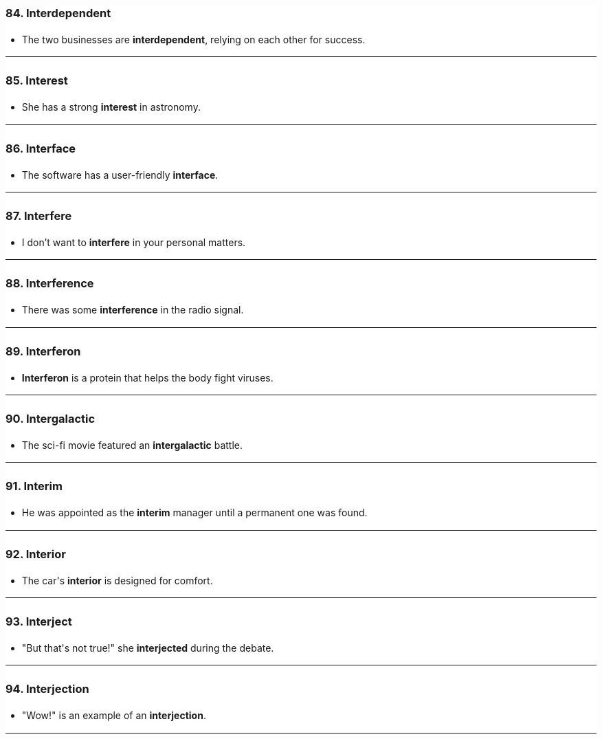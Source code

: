 ### 84. **Interdependent**  
- The two businesses are **interdependent**, relying on each other for success.  

---  

### 85. **Interest**  
- She has a strong **interest** in astronomy.  

---  

### 86. **Interface**  
- The software has a user-friendly **interface**.  

---  

### 87. **Interfere**  
- I don’t want to **interfere** in your personal matters.  

---  

### 88. **Interference**  
- There was some **interference** in the radio signal.  

---  

### 89. **Interferon**  
- **Interferon** is a protein that helps the body fight viruses.  

---  

### 90. **Intergalactic**  
- The sci-fi movie featured an **intergalactic** battle.  

---  

### 91. **Interim**  
- He was appointed as the **interim** manager until a permanent one was found.  

---  

### 92. **Interior**  
- The car's **interior** is designed for comfort.  

---  

### 93. **Interject**  
- "But that's not true!" she **interjected** during the debate.  

---  

### 94. **Interjection**  
- "Wow!" is an example of an **interjection**.  

---  